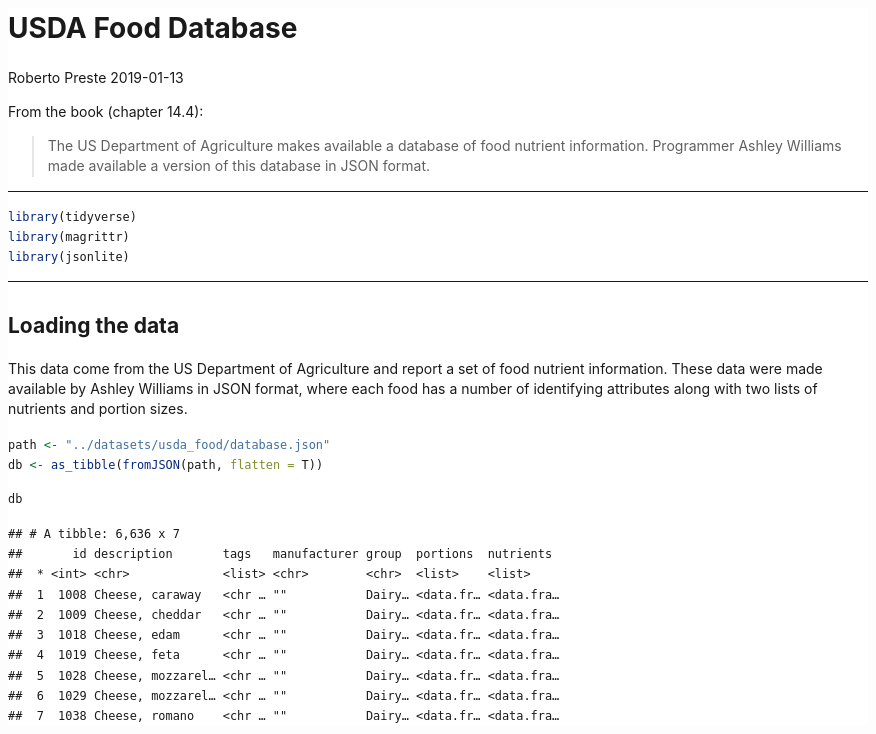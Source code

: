 USDA Food Database
================
Roberto Preste
2019-01-13

From the book (chapter 14.4):

> The US Department of Agriculture makes available a database of food nutrient information. Programmer Ashley Williams made available a version of this database in JSON format.

------------------------------------------------------------------------

``` r
library(tidyverse)
library(magrittr)
library(jsonlite)
```

------------------------------------------------------------------------

Loading the data
----------------

This data come from the US Department of Agriculture and report a set of food nutrient information. These data were made available by Ashley Williams in JSON format, where each food has a number of identifying attributes along with two lists of nutrients and portion sizes.

``` r
path <- "../datasets/usda_food/database.json"
db <- as_tibble(fromJSON(path, flatten = T))
```

``` r
db
```

    ## # A tibble: 6,636 x 7
    ##       id description       tags   manufacturer group  portions  nutrients 
    ##  * <int> <chr>             <list> <chr>        <chr>  <list>    <list>    
    ##  1  1008 Cheese, caraway   <chr … ""           Dairy… <data.fr… <data.fra…
    ##  2  1009 Cheese, cheddar   <chr … ""           Dairy… <data.fr… <data.fra…
    ##  3  1018 Cheese, edam      <chr … ""           Dairy… <data.fr… <data.fra…
    ##  4  1019 Cheese, feta      <chr … ""           Dairy… <data.fr… <data.fra…
    ##  5  1028 Cheese, mozzarel… <chr … ""           Dairy… <data.fr… <data.fra…
    ##  6  1029 Cheese, mozzarel… <chr … ""           Dairy… <data.fr… <data.fra…
    ##  7  1038 Cheese, romano    <chr … ""           Dairy… <data.fr… <data.fra…